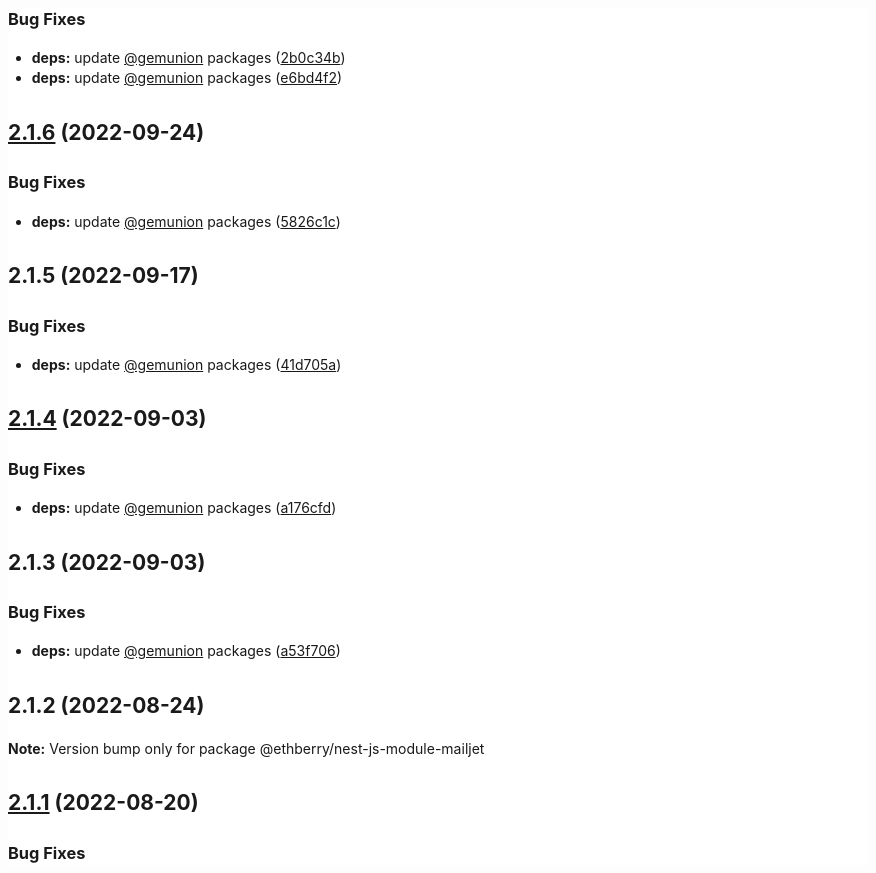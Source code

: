 ### Bug Fixes

- **deps:** update [@gemunion](https://github.com/gemunion) packages ([2b0c34b](https://github.com/ethberry/nestjs-packages/commit/2b0c34bf3cd4c9f1159938720deb3762e7d22fe3))
- **deps:** update [@gemunion](https://github.com/gemunion) packages ([e6bd4f2](https://github.com/ethberry/nestjs-packages/commit/e6bd4f2bc4d46611f53f78f2e55503ae676102c1))

## [2.1.6](https://github.com/ethberry/nestjs-packages/compare/@ethberry/nest-js-module-mailjet@2.1.5...@ethberry/nest-js-module-mailjet@2.1.6) (2022-09-24)

### Bug Fixes

- **deps:** update [@gemunion](https://github.com/gemunion) packages ([5826c1c](https://github.com/ethberry/nestjs-packages/commit/5826c1c6e0f76946e6240f08c5be5f95028dd92f))

## 2.1.5 (2022-09-17)

### Bug Fixes

- **deps:** update [@gemunion](https://github.com/gemunion) packages ([41d705a](https://github.com/ethberry/nestjs-packages/commit/41d705a3fbf64de3d442217f41637ce3da32e0b5))

## [2.1.4](https://github.com/ethberry/nestjs-packages/compare/@ethberry/nest-js-module-mailjet@2.1.3...@ethberry/nest-js-module-mailjet@2.1.4) (2022-09-03)

### Bug Fixes

- **deps:** update [@gemunion](https://github.com/gemunion) packages ([a176cfd](https://github.com/ethberry/nestjs-packages/commit/a176cfdebc150b99d0c8600e67a2dfe165b7e40f))

## 2.1.3 (2022-09-03)

### Bug Fixes

- **deps:** update [@gemunion](https://github.com/gemunion) packages ([a53f706](https://github.com/ethberry/nestjs-packages/commit/a53f706cb233c792f1f9cf2060e527d27e34cd24))

## 2.1.2 (2022-08-24)

**Note:** Version bump only for package @ethberry/nest-js-module-mailjet

## [2.1.1](https://github.com/ethberry/nestjs-packages/compare/@ethberry/nest-js-module-mailjet@2.1.0...@ethberry/nest-js-module-mailjet@2.1.1) (2022-08-20)

### Bug Fixes
